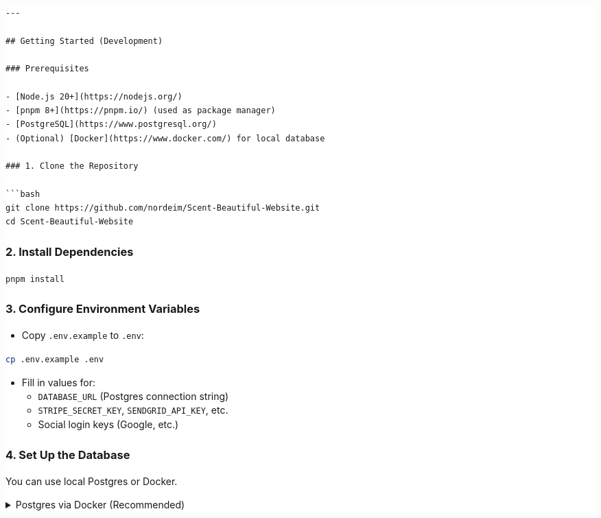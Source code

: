 ```
---

## Getting Started (Development)

### Prerequisites

- [Node.js 20+](https://nodejs.org/)
- [pnpm 8+](https://pnpm.io/) (used as package manager)
- [PostgreSQL](https://www.postgresql.org/)
- (Optional) [Docker](https://www.docker.com/) for local database

### 1. Clone the Repository

```bash
git clone https://github.com/nordeim/Scent-Beautiful-Website.git
cd Scent-Beautiful-Website
```

### 2. Install Dependencies

```bash
pnpm install
```

### 3. Configure Environment Variables

- Copy `.env.example` to `.env`:

```bash
cp .env.example .env
```

- Fill in values for:
  - `DATABASE_URL` (Postgres connection string)
  - `STRIPE_SECRET_KEY`, `SENDGRID_API_KEY`, etc.
  - Social login keys (Google, etc.)

### 4. Set Up the Database

You can use local Postgres or Docker.

<details>
<summary>Postgres via Docker (Recommended)</summary>

Run this command to start a PostgreSQL container configured to match the `.env` file:
```bash
docker run --name scent-postgres \
  -e POSTGRES_USER=scent_user \
  -e POSTGRES_PASSWORD=StrongPass1234 \
  -e POSTGRES_DB=scent_db \
  -p 5432:5432 \
  -d postgres:16
```
Your `DATABASE_URL` in `.env` should already match this setup.
</details>
